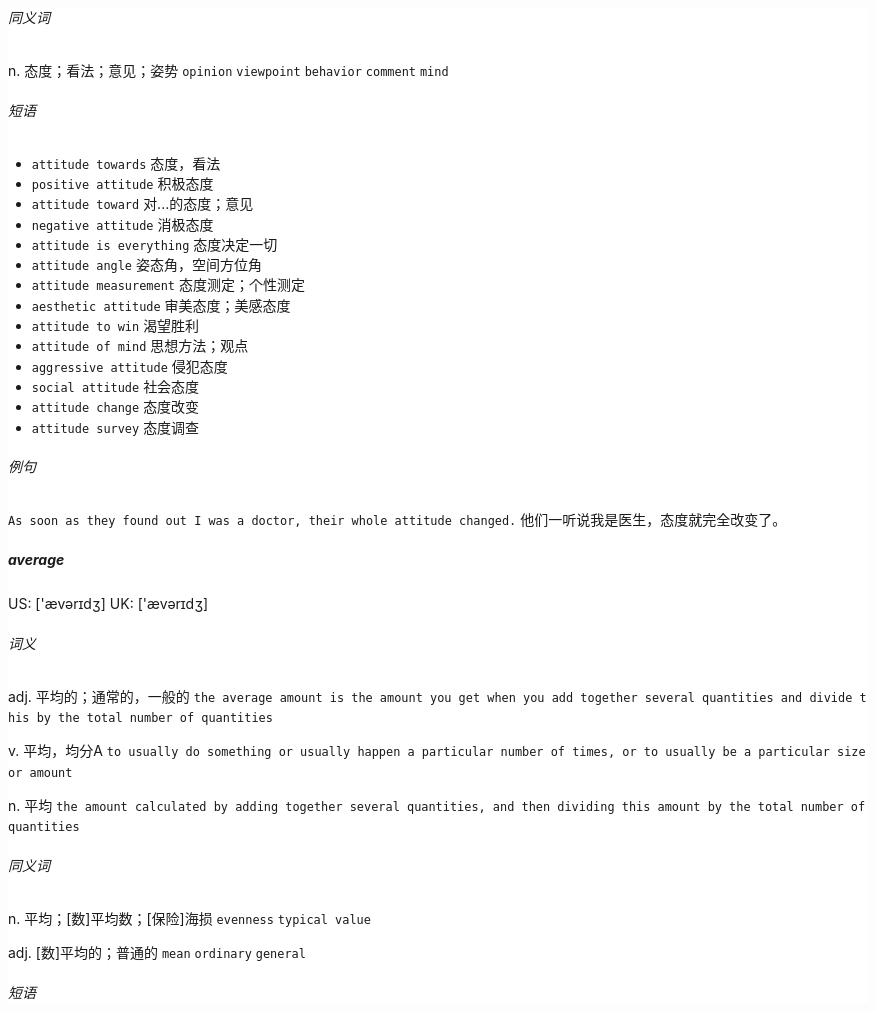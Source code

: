 ###### 同义词

n. 态度；看法；意见；姿势
`opinion` `viewpoint` `behavior` `comment` `mind`


###### 短语

- `attitude towards` 态度，看法
- `positive attitude` 积极态度
- `attitude toward` 对...的态度；意见
- `negative attitude` 消极态度
- `attitude is everything` 态度决定一切
- `attitude angle` 姿态角，空间方位角
- `attitude measurement` 态度测定；个性测定
- `aesthetic attitude` 审美态度；美感态度
- `attitude to win` 渴望胜利
- `attitude of mind` 思想方法；观点
- `aggressive attitude` 侵犯态度
- `social attitude` 社会态度
- `attitude change` 态度改变
- `attitude survey` 态度调查

###### 例句

`As soon as they found out I was a doctor, their whole attitude changed.`
他们一听说我是医生，态度就完全改变了。


##### average

US: ['ævərɪdʒ]
UK: ['ævərɪdʒ]

###### 词义

adj. 平均的；通常的，一般的
`the average amount is the amount you get when you add together several quantities and divide this by the total number of quantities`

v. 平均，均分A
`to usually do something or usually happen a particular number of times, or to usually be a particular size or amount`

n. 平均
`the amount calculated by adding together several quantities, and then dividing this amount by the total number of quantities`

###### 同义词

n. 平均；[数]平均数；[保险]海损
`evenness` `typical value`

adj. [数]平均的；普通的
`mean` `ordinary` `general`


###### 短语
